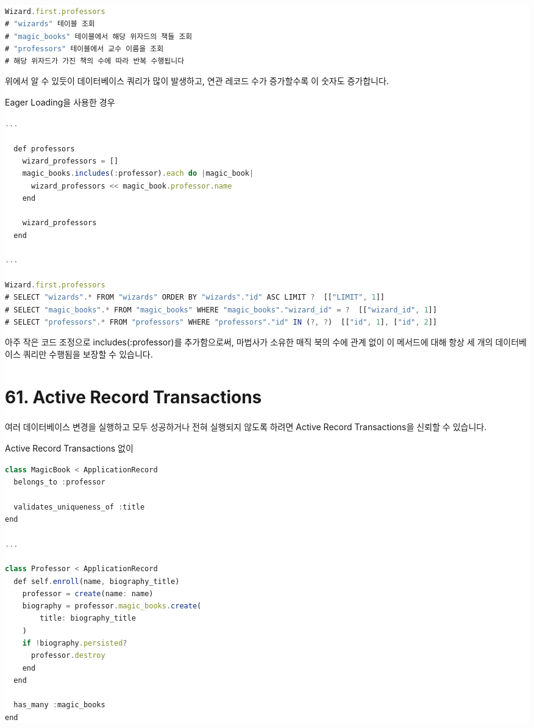 ```js
Wizard.first.professors
# "wizards" 테이블 조회
# "magic_books" 테이블에서 해당 위자드의 책들 조회
# "professors" 테이블에서 교수 이름을 조회
# 해당 위자드가 가진 책의 수에 따라 반복 수행됩니다
```

<div class="content-ad"></div>

위에서 알 수 있듯이 데이터베이스 쿼리가 많이 발생하고, 연관 레코드 수가 증가할수록 이 숫자도 증가합니다.

Eager Loading을 사용한 경우

```js
...

  def professors
    wizard_professors = []
    magic_books.includes(:professor).each do |magic_book|
      wizard_professors << magic_book.professor.name
    end

    wizard_professors
  end

...

Wizard.first.professors
# SELECT "wizards".* FROM "wizards" ORDER BY "wizards"."id" ASC LIMIT ?  [["LIMIT", 1]]
# SELECT "magic_books".* FROM "magic_books" WHERE "magic_books"."wizard_id" = ?  [["wizard_id", 1]]
# SELECT "professors".* FROM "professors" WHERE "professors"."id" IN (?, ?)  [["id", 1], ["id", 2]]
```

아주 작은 코드 조정으로 includes(:professor)를 추가함으로써, 마법사가 소유한 매직 북의 수에 관계 없이 이 메서드에 대해 항상 세 개의 데이터베이스 쿼리만 수행됨을 보장할 수 있습니다.

<div class="content-ad"></div>

# 61. Active Record Transactions

여러 데이터베이스 변경을 실행하고 모두 성공하거나 전혀 실행되지 않도록 하려면 Active Record Transactions을 신뢰할 수 있습니다.

Active Record Transactions 없이

```js
class MagicBook < ApplicationRecord
  belongs_to :professor

  validates_uniqueness_of :title
end

...

class Professor < ApplicationRecord
  def self.enroll(name, biography_title)
    professor = create(name: name)
    biography = professor.magic_books.create(
        title: biography_title
    )
    if !biography.persisted?
      professor.destroy
    end
  end

  has_many :magic_books
end
```
